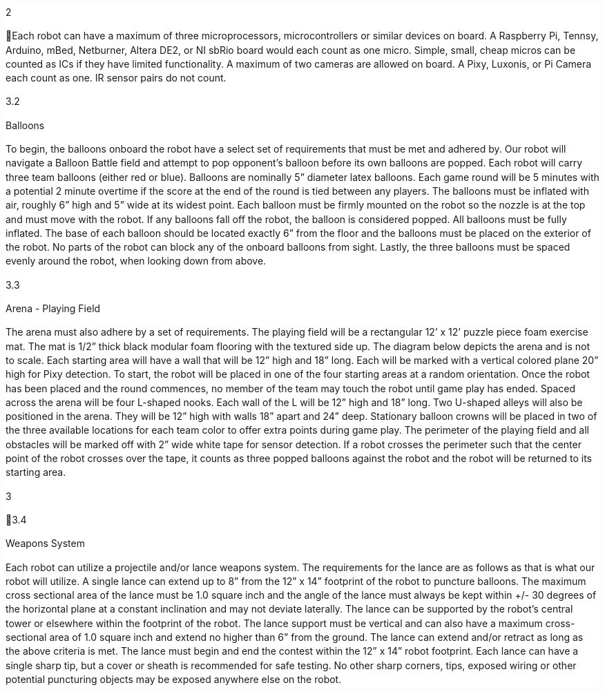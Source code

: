 2

Each robot can have a maximum of three microprocessors, microcontrollers or similar
devices on board. A Raspberry Pi, Tennsy, Arduino, mBed, Netburner, Altera DE2, or NI
sbRio board would each count as one micro. Simple, small, cheap micros can be counted as
ICs if they have limited functionality. A maximum of two cameras are allowed on board. A
Pixy, Luxonis, or Pi Camera each count as one. IR sensor pairs do not count.

3.2

Balloons

To begin, the balloons onboard the robot have a select set of requirements that must be
met and adhered by. Our robot will navigate a Balloon Battle field and attempt to pop
opponent’s balloon before its own balloons are popped. Each robot will carry three team
balloons (either red or blue). Balloons are nominally 5” diameter latex balloons. Each game
round will be 5 minutes with a potential 2 minute overtime if the score at the end of the
round is tied between any players. The balloons must be inflated with air, roughly 6” high
and 5” wide at its widest point. Each balloon must be firmly mounted on the robot so the
nozzle is at the top and must move with the robot. If any balloons fall off the robot, the
balloon is considered popped. All balloons must be fully inflated. The base of each balloon
should be located exactly 6” from the floor and the balloons must be placed on the exterior
of the robot. No parts of the robot can block any of the onboard balloons from sight. Lastly,
the three balloons must be spaced evenly around the robot, when looking down from above.

3.3

Arena - Playing Field

The arena must also adhere by a set of requirements. The playing field will be a rectangular
12’ x 12’ puzzle piece foam exercise mat. The mat is 1/2” thick black modular foam flooring
with the textured side up. The diagram below depicts the arena and is not to scale. Each
starting area will have a wall that will be 12” high and 18” long. Each will be marked with
a vertical colored plane 20” high for Pixy detection. To start, the robot will be placed in one
of the four starting areas at a random orientation. Once the robot has been placed and the
round commences, no member of the team may touch the robot until game play has ended.
Spaced across the arena will be four L-shaped nooks. Each wall of the L will be 12” high
and 18” long. Two U-shaped alleys will also be positioned in the arena. They will be 12”
high with walls 18” apart and 24” deep. Stationary balloon crowns will be placed in two of
the three available locations for each team color to offer extra points during game play. The
perimeter of the playing field and all obstacles will be marked off with 2” wide white tape
for sensor detection. If a robot crosses the perimeter such that the center point of the robot
crosses over the tape, it counts as three popped balloons against the robot and the robot
will be returned to its starting area.

3

3.4

Weapons System

Each robot can utilize a projectile and/or lance weapons system. The requirements for the
lance are as follows as that is what our robot will utilize. A single lance can extend up to 8”
from the 12” x 14” footprint of the robot to puncture balloons. The maximum cross sectional
area of the lance must be 1.0 square inch and the angle of the lance must always be kept
within +/- 30 degrees of the horizontal plane at a constant inclination and may not deviate
laterally. The lance can be supported by the robot’s central tower or elsewhere within the
footprint of the robot. The lance support must be vertical and can also have a maximum
cross-sectional area of 1.0 square inch and extend no higher than 6” from the ground. The
lance can extend and/or retract as long as the above criteria is met. The lance must begin
and end the contest within the 12” x 14” robot footprint. Each lance can have a single sharp
tip, but a cover or sheath is recommended for safe testing. No other sharp corners, tips,
exposed wiring or other potential puncturing objects may be exposed anywhere else on the
robot.

